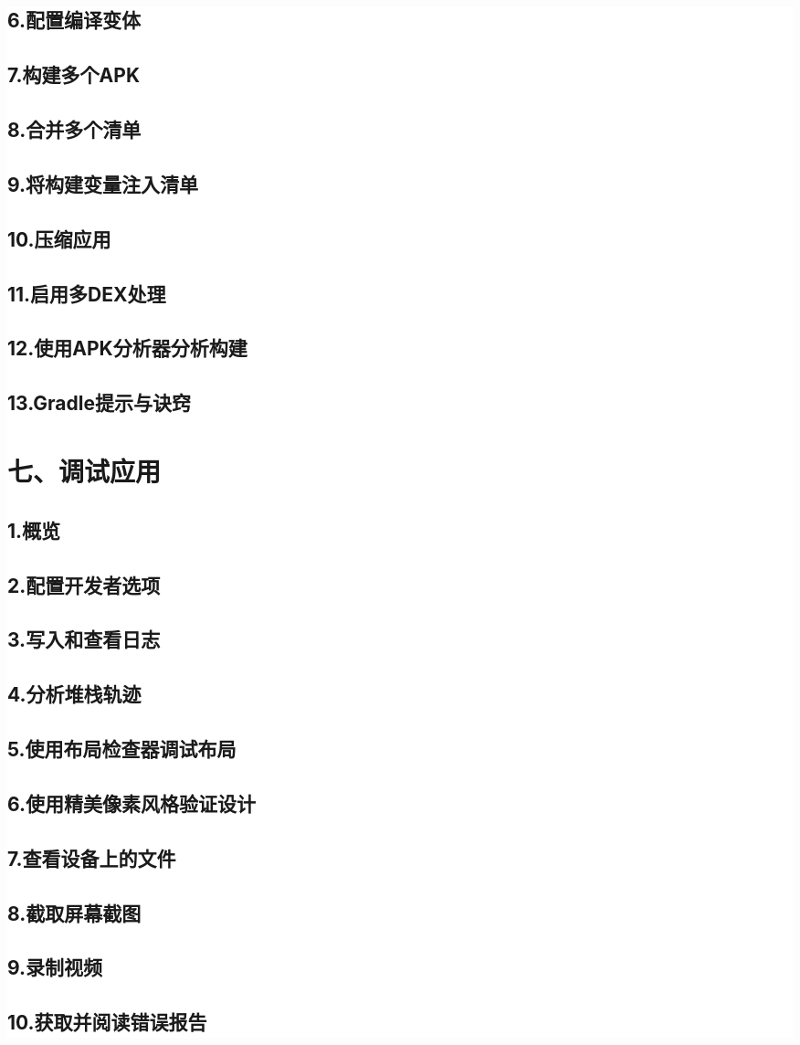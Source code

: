 ## 6.配置编译变体

## 7.构建多个APK

## 8.合并多个清单

## 9.将构建变量注入清单

## 10.压缩应用

## 11.启用多DEX处理

## 12.使用APK分析器分析构建

## 13.Gradle提示与诀窍

# 七、调试应用

## 1.概览

## 2.配置开发者选项

## 3.写入和查看日志

## 4.分析堆栈轨迹

## 5.使用布局检查器调试布局

## 6.使用精美像素风格验证设计

## 7.查看设备上的文件

## 8.截取屏幕截图

## 9.录制视频

## 10.获取并阅读错误报告
